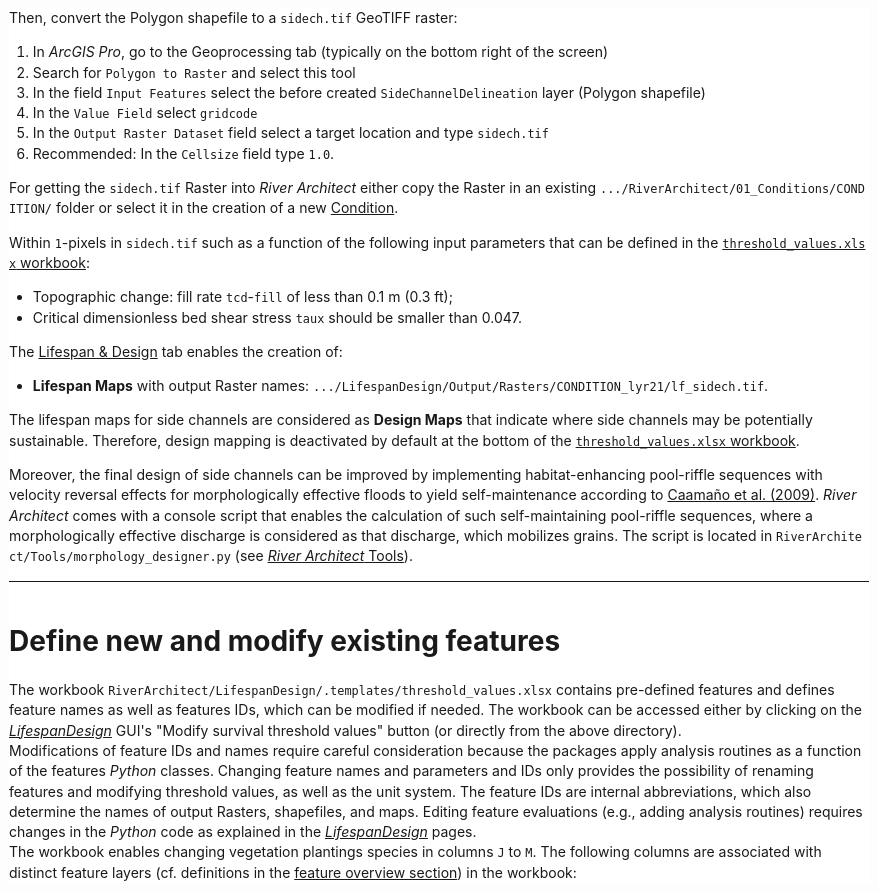 Then, convert the Polygon shapefile to a `sidech.tif` GeoTIFF raster:
1. In *ArcGIS Pro*, go to the Geoprocessing tab (typically on the bottom right of the screen)
1. Search for `Polygon to Raster` and select this tool
1. In the field `Input Features` select the before created `SideChannelDelineation` layer (Polygon shapefile)
1. In the `Value Field` select `gridcode`
1. In the `Output Raster Dataset` field select a target location and type `sidech.tif`
1. Recommended: In the `Cellsize` field type `1.0`.

For getting the `sidech.tif` Raster into *River Architect* either copy the Raster in an existing `.../RiverArchitect/01_Conditions/CONDITION/` folder or select it in the creation of a new [Condition](Signposts#conditions).

Within `1`-pixels in `sidech.tif` such as a function of the following input parameters that can be defined in the [`threshold_values.xlsx` workbook](#featoverview):

-   Topographic change: fill rate `tcd`-`fill` of less than 0.1 m (0.3 ft);
-   Critical dimensionless bed shear stress `taux` should be smaller than 0.047.

The [Lifespan \& Design][3] tab enables the creation of:

-	**Lifespan Maps** with output Raster names: `.../LifespanDesign/Output/Rasters/CONDITION_lyr21/lf_sidech.tif`. 

The lifespan maps for side channels are considered as **Design Maps** that indicate where side channels may be potentially sustainable. Therefore, design mapping is deactivated by default at the bottom of the [`threshold_values.xlsx` workbook](#featoverview).

Moreover, the final design of side channels can be improved by implementing habitat-enhancing pool-riffle sequences with velocity reversal effects for morphologically effective floods to yield self-maintenance according to [Caamaño et al. (2009)](https://ascelibrary.org/doi/10.1061/%28ASCE%290733-9429%282009%29135%3A1%2866%29). *River Architect* comes with a console script that enables the calculation of such self-maintaining pool-riffle sequences, where a morphologically effective discharge is considered as that discharge, which mobilizes grains. The script is located in `RiverArchitect/Tools/morphology_designer.py` (see [*River Architect* Tools](Tools)).


***

# Define new and modify existing features<a name="modfeat"></a>
The workbook `RiverArchitect/LifespanDesign/.templates/threshold_values.xlsx` contains pre-defined features and defines feature names as well as features IDs, which can be modified if needed. The workbook can be accessed either by clicking on the [*LifespanDesign*][3] GUI's "Modify survival threshold values" button (or directly from the above directory).<br/>
Modifications of feature IDs and names require careful consideration because the packages apply analysis routines as a function of the features *Python* classes. Changing feature names and parameters and IDs only provides the possibility of renaming features and modifying threshold values, as well as the unit system. The feature IDs are internal abbreviations, which also determine the names of output Rasters, shapefiles, and maps. Editing feature evaluations (e.g., adding
analysis routines) requires changes in the *Python* code as explained in the [*LifespanDesign*][3] pages.<br/>
The workbook enables changing vegetation plantings species in columns `J` to `M`. The following columns are associated with distinct feature layers (cf. definitions in the [feature overview section](#featoverview)) in the workbook:


[1]: https://github.com/RiverArchitect/RA_wiki/Installation
[2]: https://github.com/RiverArchitect/RA_wiki/Signposts
[3]: https://github.com/RiverArchitect/RA_wiki/LifespanDesign
[4]: https://github.com/RiverArchitect/RA_wiki/MaxLifespan
[5]: https://github.com/RiverArchitect/RA_wiki/ModifyTerrain
[6]: https://github.com/RiverArchitect/RA_wiki/SHArC
[7]: https://github.com/RiverArchitect/RA_wiki/ProjectMaker
[8]: https://github.com/RiverArchitect/RA_wiki/Tools
[9]: https://github.com/RiverArchitect/RA_wiki/FAQ
[10]: https://github.com/RiverArchitect/RA_wiki/Troubleshooting
[busch95]: https://doi.org/10.2307/2937064
[bywater15]: http://dx.doi.org/10.1002/2014WR016641
[carley12]: https://www.sciencedirect.com/science/article/pii/S0169555X12003819
[claessens10]: https://doi.org/10.1093/forestry/cpp038
[friedman99]: http://dx.doi.org/10.1002/(SICI)1099-1646(199909/10)15:5<463::AID-RRR559>3.0.CO;2-Z
[gaeuman08]: http://odp.trrp.net/DataPort/doc.php?id=346
[glenn15]: https://doi.org/10.1201/b18359
[horton01a]: https://doi.org/10.1046/j.1365-3040.2001.00681.x
[horton01b]: https://doi.org/10.1890/1051-0761(2001)0111046:PRTGDV2.0.CO;2
[jablkowski17]: http://www.sciencedirect.com/science/article/pii/S0169555X1730274X
[kui16a]: http://www.sciencedirect.com/science/article/pii/S0378112716300123
[lange05]: https://www.ethz.ch/content/dam/ethz/special-interest/baug/vaw/vaw-dam/documents/das-institut/mitteilungen/2000-2009/188.pdf
[lite05]: https://doi.org/10.1016/j.biocon.2005.01.020
[manningsn]: https://en.wikipedia.org/wiki/Manning_formula#Manning_coefficient_of_roughness
[maynord08]: https://ascelibrary.org/doi/10.1061/9780784408148.apb
[ncw19]: https://groundwaterresourcehub.org/gde-tools/gde-rooting-depths-database-for-gdes
[ock13]: https://www.jstage.jst.go.jp/article/hrl/7/3/7_54/_article
[pasquale11]: https://www.hydrol-earth-syst-sci.net/15/1197/2011/
[pasquale12]: http://www.sciencedirect.com/science/article/pii/S0925857411003697
[pasquale14]: http://dx.doi.org/10.1002/hyp.9993
[pasternack10a]: http://calag.ucanr.edu/archive/?article=ca.v064n02p69
[politti18]: https://www.sciencedirect.com/science/article/pii/S0012825217301186
[polzin06]: https://link.springer.com/article/10.1672/0277-5212(2006)26%5B965:EDSSSA%5D2.0.CO;2
[ruiz16b]: https://www.sciencedirect.com/science/article/pii/S0169555X15002019?via%3Dihub
[schwindt19]: https://www.sciencedirect.com/science/article/pii/S0301479718312751
[shafroth98]: https://doi.org/10.1007/BF03161674
[shafroth00]: https://scholarsarchive.byu.edu/wnan/vol60/iss1/6/
[stella03]: http://www.stillwatersci.com/resources/2003stellaetal.pdf
[stillwater06]: http://www.stillwatersci.com/resources/2006calfed_chfl_restore.pdf
[stromberg91]: https://www.researchgate.net/profile/Brian_Richter/publication/315612144_Flood_Flows_and_Dynamics_of_Sonoran_Riparian_Forests/links/58d547f345851533785bc741/Flood-Flows-and-Dynamics-of-Sonoran-Riparian-Forests.pdf
[stromberg93]: http://www.jstor.org/stable/41712765
[stromberg96]: https://doi.org/10.1002/(SICI)1099-1646(199601)12:1<1::AID-RRR347>3.0.CO;2-D
[syrcl13]: http://yubariver.org/wp-content/uploads/2013/12/Hammon-Bar-Report-2013-SYRCL.pdf
[usace00]: https://www.publications.usace.army.mil/Portals/76/Publications/EngineerManuals/EM_1110-2-1913.pdf
[usace17]: https://www.spk.usace.army.mil/Portals/12/documents/environmental/Yuba_Jan_2018/Appendix%20C%20-%20Engineering.pdf
[usace19]: https://www.spk.usace.army.mil/Portals/12/documents/environmental/Yuba_Jan_2018/Final-Report-EA_Jan2019/YubaEcoStudyFREA-wFONSI.pdf
[vandenderen17]: https://onlinelibrary.wiley.com/doi/full/10.1002/esp.4267
[weber17]: http://www.sciencedirect.com/science/article/pii/S0169555X16309862
[wilcock88]: http://dx.doi.org/10.1029/WR024i007p01127
[wilcox13]: http://dx.doi.org/10.1002/wrcr.20256
[wyrick14]: https://www.sciencedirect.com/science/article/pii/S0169555X14000099
[wyrick16]: https://onlinelibrary.wiley.com/doi/full/10.1002/esp.3854
[floracanada11]: https://nature.ca/aaflora/data/index.htm
[florachina08]: http://flora.huh.harvard.edu/china/mss/alphabetical_families.htm
[florafcd18]: http://hirc.botanic.hr/fcd/
[floracyprus16]: http://www.flora-of-cyprus.eu/endemics
[florabase18]: http://quick.florabase.cz/
[brc18]: https://www.brc.ac.uk/plantatlas/list_plants
[naturegate18]: http://www.luontoportti.com/suomi/en/kasvit
[fcbn18]: http://www.fcbn.fr/donnees-flore/centre-de-ressources-national-sur-la-flore-de-france
[floraweb18]: http://www.floraweb.de/pflanzenarten/downloads.html
[floraionica18]: https://floraionica.univie.ac.at/index.php?site=1
[israflora18]: http://www.wildflowers.co.il/english/
[actaplantarum18]: http://actaplantarum.org/flora/flora.php
[maltaflora14]: http://www.maltawildplants.com/
[ndff18]: https://www.verspreidingsatlas.nl/vaatplanten
[delange99]: https://www.doc.govt.nz/globalassets/documents/conservation/native-plants/chatham-islands-vascular-plants-checklist.pdf
[svalbardflora18]: http://svalbardflora.no/
[florapakistan18]: http://www.tropicos.org/Project/Pakistan
[floraon18]: http://flora-on.pt/
[florarussia18]: http://www.plantarium.ru/
[bibdigital18]: http://bibdigital.rjb.csic.es/ing/Volumenes.php?Libro=6351
[floraiberica18]: http://www.floraiberica.es/PHP/familias_lista.php
[infoflora18]: https://www.infoflora.ch/en/
[floraturkey18]: https://turkiyebitkileri.com/en/
[calflora17]: http://www.calflora.org
[floranorthamerica08]: http://floranorthamerica.org/
[gbif18]: https://www.gbif.org/
[plantlist13]: http://www.theplantlist.org/